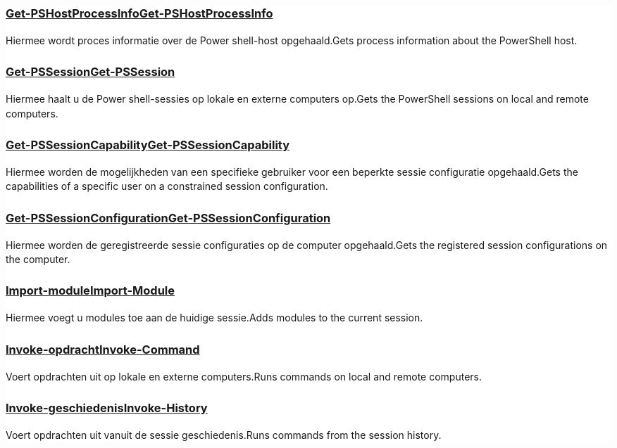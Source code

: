 ### [<span data-ttu-id="d201d-156">Get-PSHostProcessInfo</span><span class="sxs-lookup"><span data-stu-id="d201d-156">Get-PSHostProcessInfo</span></span>](Get-PSHostProcessInfo.md)
<span data-ttu-id="d201d-157">Hiermee wordt proces informatie over de Power shell-host opgehaald.</span><span class="sxs-lookup"><span data-stu-id="d201d-157">Gets process information about the PowerShell host.</span></span>

### [<span data-ttu-id="d201d-158">Get-PSSession</span><span class="sxs-lookup"><span data-stu-id="d201d-158">Get-PSSession</span></span>](Get-PSSession.md)
<span data-ttu-id="d201d-159">Hiermee haalt u de Power shell-sessies op lokale en externe computers op.</span><span class="sxs-lookup"><span data-stu-id="d201d-159">Gets the PowerShell sessions on local and remote computers.</span></span>

### [<span data-ttu-id="d201d-160">Get-PSSessionCapability</span><span class="sxs-lookup"><span data-stu-id="d201d-160">Get-PSSessionCapability</span></span>](Get-PSSessionCapability.md)
<span data-ttu-id="d201d-161">Hiermee worden de mogelijkheden van een specifieke gebruiker voor een beperkte sessie configuratie opgehaald.</span><span class="sxs-lookup"><span data-stu-id="d201d-161">Gets the capabilities of a specific user on a constrained session configuration.</span></span>

### [<span data-ttu-id="d201d-162">Get-PSSessionConfiguration</span><span class="sxs-lookup"><span data-stu-id="d201d-162">Get-PSSessionConfiguration</span></span>](Get-PSSessionConfiguration.md)
<span data-ttu-id="d201d-163">Hiermee worden de geregistreerde sessie configuraties op de computer opgehaald.</span><span class="sxs-lookup"><span data-stu-id="d201d-163">Gets the registered session configurations on the computer.</span></span>

### [<span data-ttu-id="d201d-164">Import-module</span><span class="sxs-lookup"><span data-stu-id="d201d-164">Import-Module</span></span>](Import-Module.md)
<span data-ttu-id="d201d-165">Hiermee voegt u modules toe aan de huidige sessie.</span><span class="sxs-lookup"><span data-stu-id="d201d-165">Adds modules to the current session.</span></span>

### [<span data-ttu-id="d201d-166">Invoke-opdracht</span><span class="sxs-lookup"><span data-stu-id="d201d-166">Invoke-Command</span></span>](Invoke-Command.md)
<span data-ttu-id="d201d-167">Voert opdrachten uit op lokale en externe computers.</span><span class="sxs-lookup"><span data-stu-id="d201d-167">Runs commands on local and remote computers.</span></span>

### [<span data-ttu-id="d201d-168">Invoke-geschiedenis</span><span class="sxs-lookup"><span data-stu-id="d201d-168">Invoke-History</span></span>](Invoke-History.md)
<span data-ttu-id="d201d-169">Voert opdrachten uit vanuit de sessie geschiedenis.</span><span class="sxs-lookup"><span data-stu-id="d201d-169">Runs commands from the session history.</span></span>
